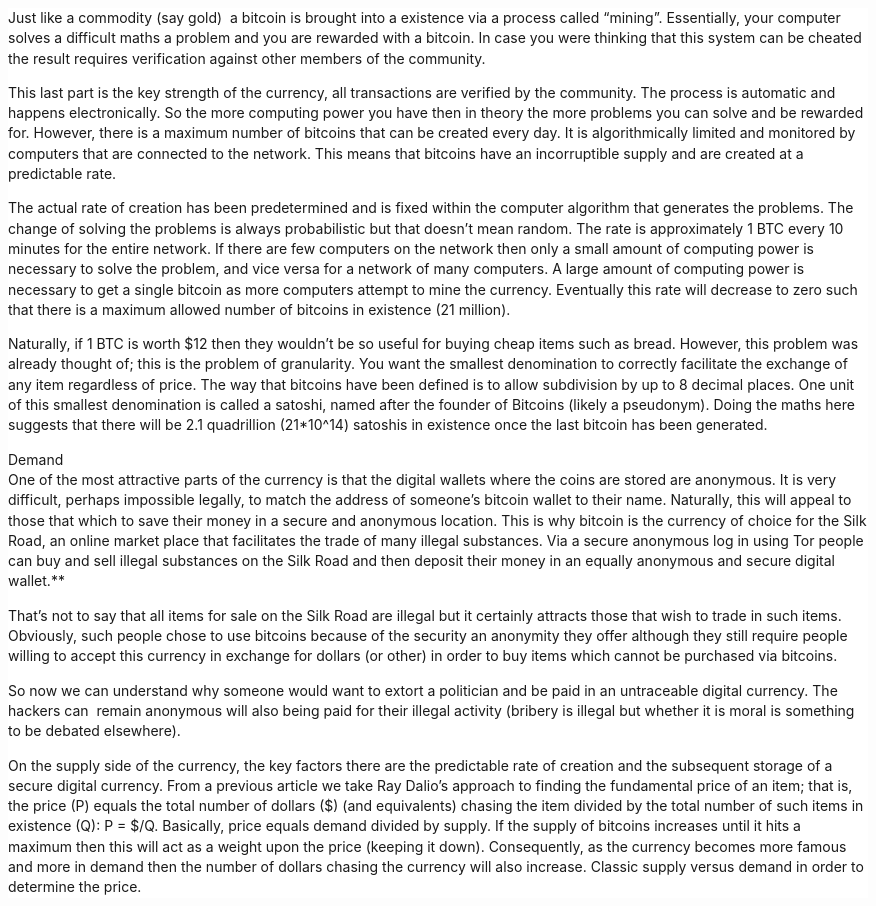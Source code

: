 Just like a commodity (say gold)  a bitcoin is brought into a existence via a process called “mining”. Essentially, your computer solves a difficult maths a problem and you are rewarded with a bitcoin. In case you were thinking that this system can be cheated the result requires verification against other members of the community.

This last part is the key strength of the currency, all transactions are verified by the community. The process is automatic and happens electronically. So the more computing power you have then in theory the more problems you can solve and be rewarded for. However, there is a maximum number of bitcoins that can be created every day. It is algorithmically limited and monitored by computers that are connected to the network. This means that bitcoins have an incorruptible supply and are created at a predictable rate.

The actual rate of creation has been predetermined and is fixed within the computer algorithm that generates the problems. The change of solving the problems is always probabilistic but that doesn’t mean random. The rate is approximately 1 BTC every 10 minutes for the entire network. If there are few computers on the network then only a small amount of computing power is necessary to solve the problem, and vice versa for a network of many computers. A large amount of computing power is necessary to get a single bitcoin as more computers attempt to mine the currency. Eventually this rate will decrease to zero such that there is a maximum allowed number of bitcoins in existence (21 million).

Naturally, if 1 BTC is worth $12 then they wouldn’t be so useful for buying cheap items such as bread. However, this problem was already thought of; this is the problem of granularity. You want the smallest denomination to correctly facilitate the exchange of any item regardless of price. The way that bitcoins have been defined is to allow subdivision by up to 8 decimal places. One unit of this smallest denomination is called a satoshi, named after the founder of Bitcoins (likely a pseudonym). Doing the maths here suggests that there will be 2.1 quadrillion (21\*10^14) satoshis in existence once the last bitcoin has been generated.  


 
Demand  
One of the most attractive parts of the currency is that the digital wallets where the coins are stored are anonymous. It is very difficult, perhaps impossible legally, to match the address of someone’s bitcoin wallet to their name. Naturally, this will appeal to those that which to save their money in a secure and anonymous location. This is why bitcoin is the currency of choice for the Silk Road, an online market place that facilitates the trade of many illegal substances. Via a secure anonymous log in using Tor people can buy and sell illegal substances on the Silk Road and then deposit their money in an equally anonymous and secure digital wallet.**

That’s not to say that all items for sale on the Silk Road are illegal but it certainly attracts those that wish to trade in such items. Obviously, such people chose to use bitcoins because of the security an anonymity they offer although they still require people willing to accept this currency in exchange for dollars (or other) in order to buy items which cannot be purchased via bitcoins.

So now we can understand why someone would want to extort a politician and be paid in an untraceable digital currency. The hackers can  remain anonymous will also being paid for their illegal activity (bribery is illegal but whether it is moral is something to be debated elsewhere).

On the supply side of the currency, the key factors there are the predictable rate of creation and the subsequent storage of a secure digital currency. From a previous article we take Ray Dalio’s approach to finding the fundamental price of an item; that is, the price (P) equals the total number of dollars ($) (and equivalents) chasing the item divided by the total number of such items in existence (Q): P = $/Q. Basically, price equals demand divided by supply. If the supply of bitcoins increases until it hits a maximum then this will act as a weight upon the price (keeping it down). Consequently, as the currency becomes more famous and more in demand then the number of dollars chasing the currency will also increase. Classic supply versus demand in order to determine the price.
